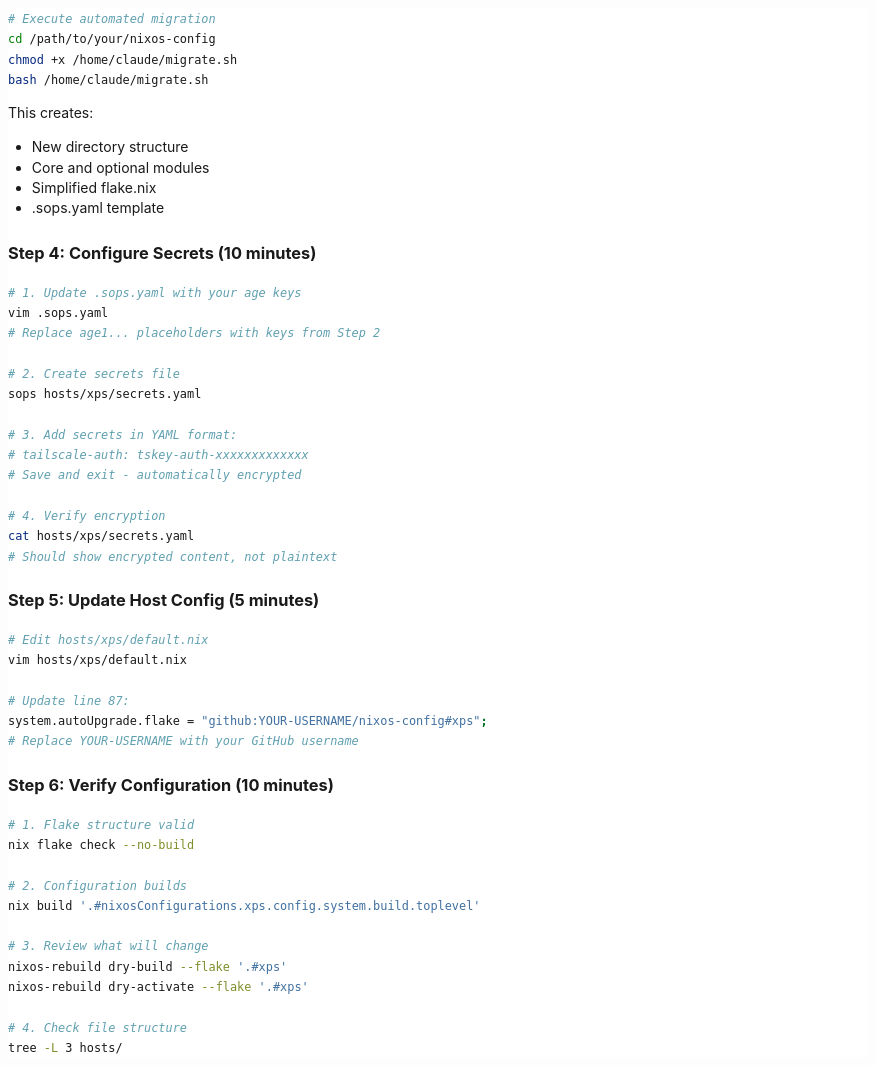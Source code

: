 ```bash
# Execute automated migration
cd /path/to/your/nixos-config
chmod +x /home/claude/migrate.sh
bash /home/claude/migrate.sh
```

This creates:
- New directory structure
- Core and optional modules
- Simplified flake.nix
- .sops.yaml template

### Step 4: Configure Secrets (10 minutes)

```bash
# 1. Update .sops.yaml with your age keys
vim .sops.yaml
# Replace age1... placeholders with keys from Step 2

# 2. Create secrets file
sops hosts/xps/secrets.yaml

# 3. Add secrets in YAML format:
# tailscale-auth: tskey-auth-xxxxxxxxxxxxx
# Save and exit - automatically encrypted

# 4. Verify encryption
cat hosts/xps/secrets.yaml
# Should show encrypted content, not plaintext
```

### Step 5: Update Host Config (5 minutes)

```bash
# Edit hosts/xps/default.nix
vim hosts/xps/default.nix

# Update line 87:
system.autoUpgrade.flake = "github:YOUR-USERNAME/nixos-config#xps";
# Replace YOUR-USERNAME with your GitHub username
```

### Step 6: Verify Configuration (10 minutes)

```bash
# 1. Flake structure valid
nix flake check --no-build

# 2. Configuration builds
nix build '.#nixosConfigurations.xps.config.system.build.toplevel'

# 3. Review what will change
nixos-rebuild dry-build --flake '.#xps'
nixos-rebuild dry-activate --flake '.#xps'

# 4. Check file structure
tree -L 3 hosts/
```
